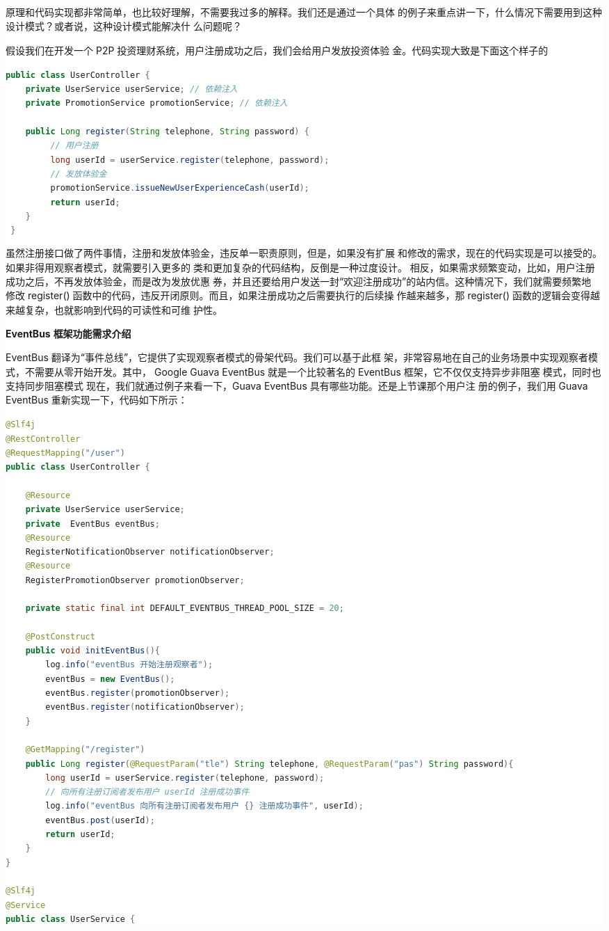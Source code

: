 原理和代码实现都非常简单，也比较好理解，不需要我过多的解释。我们还是通过一个具体 的例子来重点讲一下，什么情况下需要用到这种设计模式？或者说，这种设计模式能解决什 么问题呢？ 

假设我们在开发一个 P2P 投资理财系统，用户注册成功之后，我们会给用户发放投资体验 金。代码实现大致是下面这个样子的

```java
public class UserController {
 	private UserService userService; // 依赖注入
 	private PromotionService promotionService; // 依赖注入

 	public Long register(String telephone, String password) {
         // 用户注册
         long userId = userService.register(telephone, password);
         // 发放体验金
         promotionService.issueNewUserExperienceCash(userId);
         return userId;
 	}
 }
```

​	虽然注册接口做了两件事情，注册和发放体验金，违反单一职责原则，但是，如果没有扩展 和修改的需求，现在的代码实现是可以接受的。如果非得用观察者模式，就需要引入更多的 类和更加复杂的代码结构，反倒是一种过度设计。 相反，如果需求频繁变动，比如，用户注册成功之后，不再发放体验金，而是改为发放优惠 券，并且还要给用户发送一封“欢迎注册成功”的站内信。这种情况下，我们就需要频繁地 修改 register() 函数中的代码，违反开闭原则。而且，如果注册成功之后需要执行的后续操 作越来越多，那 register() 函数的逻辑会变得越来越复杂，也就影响到代码的可读性和可维 护性。

**EventBus** **框架功能需求介绍** 

EventBus 翻译为“事件总线”，它提供了实现观察者模式的骨架代码。我们可以基于此框 架，非常容易地在自己的业务场景中实现观察者模式，不需要从零开始开发。其中， Google Guava EventBus 就是一个比较著名的 EventBus 框架，它不仅仅支持异步非阻塞 模式，同时也支持同步阻塞模式 现在，我们就通过例子来看一下，Guava EventBus 具有哪些功能。还是上节课那个用户注 册的例子，我们用 Guava EventBus 重新实现一下，代码如下所示： 

```java
@Slf4j
@RestController
@RequestMapping("/user")
public class UserController {

    @Resource
    private UserService userService;
    private  EventBus eventBus;
    @Resource
    RegisterNotificationObserver notificationObserver;
    @Resource
    RegisterPromotionObserver promotionObserver;

    private static final int DEFAULT_EVENTBUS_THREAD_POOL_SIZE = 20;

    @PostConstruct
    public void initEventBus(){
        log.info("eventBus 开始注册观察者");
        eventBus = new EventBus();
        eventBus.register(promotionObserver);
        eventBus.register(notificationObserver);
    }

    @GetMapping("/register")
    public Long register(@RequestParam("tle") String telephone, @RequestParam("pas") String password){
        long userId = userService.register(telephone, password);
        // 向所有注册订阅者发布用户 userId 注册成功事件
        log.info("eventBus 向所有注册订阅者发布用户 {} 注册成功事件", userId);
        eventBus.post(userId);
        return userId;
    }
}

@Slf4j
@Service
public class UserService {
```